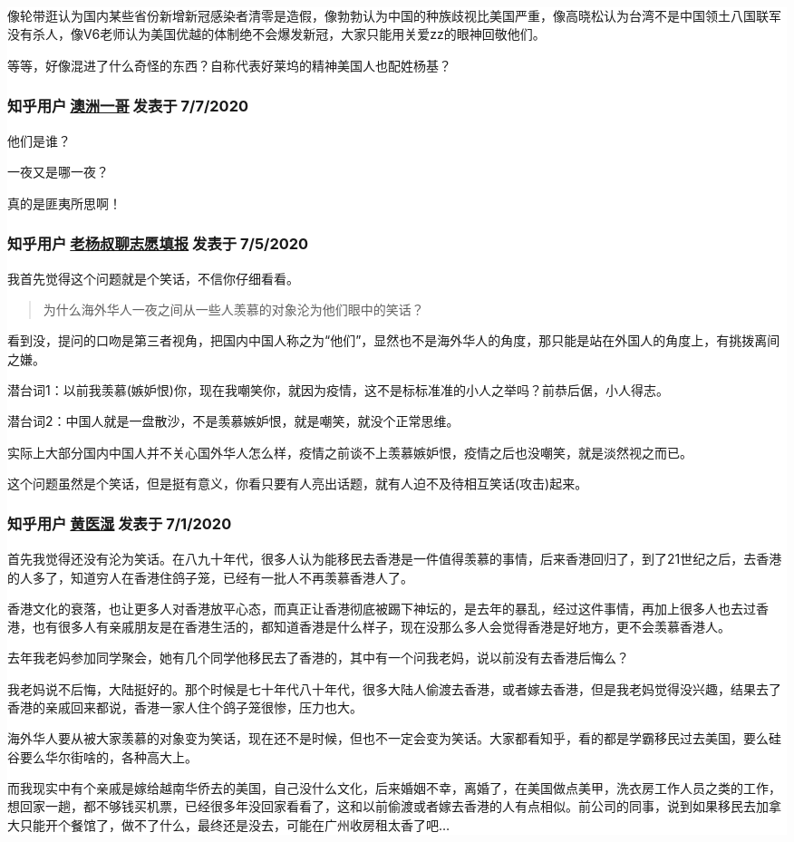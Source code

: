 像轮带逛认为国内某些省份新增新冠感染者清零是造假，像勃勃认为中国的种族歧视比美国严重，像高晓松认为台湾不是中国领土八国联军没有杀人，像V6老师认为美国优越的体制绝不会爆发新冠，大家只能用关爱zz的眼神回敬他们。

等等，好像混进了什么奇怪的东西？自称代表好莱坞的精神美国人也配姓杨基？
  
  



### 知乎用户 [澳洲一哥](//www.zhihu.com/people/austop) 发表于 7/7/2020
  
他们是谁？

一夜又是哪一夜？

真的是匪夷所思啊！
  
  



### 知乎用户 [老杨叔聊志愿填报](//www.zhihu.com/people/lao-yang-liao-gao-kao-zhi-yuan-tian-bao) 发表于 7/5/2020
  
我首先觉得这个问题就是个笑话，不信你仔细看看。

> 为什么海外华人一夜之间从一些人羡慕的对象沦为他们眼中的笑话？

看到没，提问的口吻是第三者视角，把国内中国人称之为“他们”，显然也不是海外华人的角度，那只能是站在外国人的角度上，有挑拨离间之嫌。

潜台词1：以前我羡慕(嫉妒恨)你，现在我嘲笑你，就因为疫情，这不是标标准准的小人之举吗？前恭后倨，小人得志。

潜台词2：中国人就是一盘散沙，不是羡慕嫉妒恨，就是嘲笑，就没个正常思维。

实际上大部分国内中国人并不关心国外华人怎么样，疫情之前谈不上羡慕嫉妒恨，疫情之后也没嘲笑，就是淡然视之而已。

这个问题虽然是个笑话，但是挺有意义，你看只要有人亮出话题，就有人迫不及待相互笑话(攻击)起来。
  
  



### 知乎用户 [黄医湿](//www.zhihu.com/people/doctorwong) 发表于 7/1/2020
  
首先我觉得还没有沦为笑话。在八九十年代，很多人认为能移民去香港是一件值得羡慕的事情，后来香港回归了，到了21世纪之后，去香港的人多了，知道穷人在香港住鸽子笼，已经有一批人不再羡慕香港人了。

  

香港文化的衰落，也让更多人对香港放平心态，而真正让香港彻底被踢下神坛的，是去年的暴乱，经过这件事情，再加上很多人也去过香港，也有很多人有亲戚朋友是在香港生活的，都知道香港是什么样子，现在没那么多人会觉得香港是好地方，更不会羡慕香港人。

  

去年我老妈参加同学聚会，她有几个同学他移民去了香港的，其中有一个问我老妈，说以前没有去香港后悔么？

  

我老妈说不后悔，大陆挺好的。那个时候是七十年代八十年代，很多大陆人偷渡去香港，或者嫁去香港，但是我老妈觉得没兴趣，结果去了香港的亲戚回来都说，香港一家人住个鸽子笼很惨，压力也大。

  

海外华人要从被大家羡慕的对象变为笑话，现在还不是时候，但也不一定会变为笑话。大家都看知乎，看的都是学霸移民过去美国，要么硅谷要么华尔街啥的，各种高大上。

  

而我现实中有个亲戚是嫁给越南华侨去的美国，自己没什么文化，后来婚姻不幸，离婚了，在美国做点美甲，洗衣房工作人员之类的工作，想回家一趟，都不够钱买机票，已经很多年没回家看看了，这和以前偷渡或者嫁去香港的人有点相似。前公司的同事，说到如果移民去加拿大只能开个餐馆了，做不了什么，最终还是没去，可能在广州收房租太香了吧…

